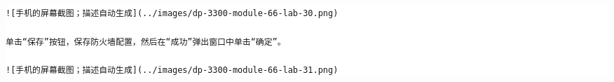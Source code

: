     ![手机的屏幕截图；描述自动生成](../images/dp-3300-module-66-lab-30.png)

    单击“保存”按钮，保存防火墙配置，然后在“成功”弹出窗口中单击“确定”。 

    ![手机的屏幕截图；描述自动生成](../images/dp-3300-module-66-lab-31.png)
